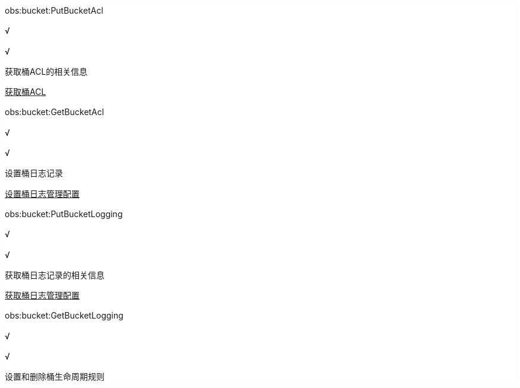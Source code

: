 </td>
<td class="cellrowborder" valign="top" width="25%" headers="mcps1.2.6.1.3 "><p id="p1822613174476"><a name="p1822613174476"></a><a name="p1822613174476"></a>obs:bucket:PutBucketAcl</p>
</td>
<td class="cellrowborder" valign="top" width="12.5%" headers="mcps1.2.6.1.4 "><p id="p56331037165514"><a name="p56331037165514"></a><a name="p56331037165514"></a>√</p>
</td>
<td class="cellrowborder" valign="top" width="12.5%" headers="mcps1.2.6.1.5 "><p id="p20633437175512"><a name="p20633437175512"></a><a name="p20633437175512"></a>√</p>
</td>
</tr>
<tr id="row86991258104014"><td class="cellrowborder" valign="top" width="25%" headers="mcps1.2.6.1.1 "><p id="p12779101820251"><a name="p12779101820251"></a><a name="p12779101820251"></a>获取桶ACL的相关信息</p>
</td>
<td class="cellrowborder" valign="top" width="25%" headers="mcps1.2.6.1.2 "><p id="p132851419115311"><a name="p132851419115311"></a><a name="p132851419115311"></a><a href="获取桶ACL.md">获取桶ACL</a></p>
</td>
<td class="cellrowborder" valign="top" width="25%" headers="mcps1.2.6.1.3 "><p id="p18699145824014"><a name="p18699145824014"></a><a name="p18699145824014"></a>obs:bucket:GetBucketAcl</p>
</td>
<td class="cellrowborder" valign="top" width="12.5%" headers="mcps1.2.6.1.4 "><p id="p411353845518"><a name="p411353845518"></a><a name="p411353845518"></a>√</p>
</td>
<td class="cellrowborder" valign="top" width="12.5%" headers="mcps1.2.6.1.5 "><p id="p911320380550"><a name="p911320380550"></a><a name="p911320380550"></a>√</p>
</td>
</tr>
<tr id="row88761734507"><td class="cellrowborder" valign="top" width="25%" headers="mcps1.2.6.1.1 "><p id="p37411634135018"><a name="p37411634135018"></a><a name="p37411634135018"></a>设置桶日志记录</p>
</td>
<td class="cellrowborder" valign="top" width="25%" headers="mcps1.2.6.1.2 "><p id="p828551918533"><a name="p828551918533"></a><a name="p828551918533"></a><a href="设置桶日志管理配置.md">设置桶日志管理配置</a></p>
</td>
<td class="cellrowborder" valign="top" width="25%" headers="mcps1.2.6.1.3 "><p id="p1774116344503"><a name="p1774116344503"></a><a name="p1774116344503"></a>obs:bucket:PutBucketLogging</p>
</td>
<td class="cellrowborder" valign="top" width="12.5%" headers="mcps1.2.6.1.4 "><p id="p15811387552"><a name="p15811387552"></a><a name="p15811387552"></a>√</p>
</td>
<td class="cellrowborder" valign="top" width="12.5%" headers="mcps1.2.6.1.5 "><p id="p758113817559"><a name="p758113817559"></a><a name="p758113817559"></a>√</p>
</td>
</tr>
<tr id="row113611362504"><td class="cellrowborder" valign="top" width="25%" headers="mcps1.2.6.1.1 "><p id="p19537133825013"><a name="p19537133825013"></a><a name="p19537133825013"></a>获取桶日志记录的相关信息</p>
</td>
<td class="cellrowborder" valign="top" width="25%" headers="mcps1.2.6.1.2 "><p id="p13285121917537"><a name="p13285121917537"></a><a name="p13285121917537"></a><a href="获取桶日志管理配置.md">获取桶日志管理配置</a></p>
</td>
<td class="cellrowborder" valign="top" width="25%" headers="mcps1.2.6.1.3 "><p id="p105373388505"><a name="p105373388505"></a><a name="p105373388505"></a>obs:bucket:GetBucketLogging</p>
</td>
<td class="cellrowborder" valign="top" width="12.5%" headers="mcps1.2.6.1.4 "><p id="p92154015519"><a name="p92154015519"></a><a name="p92154015519"></a>√</p>
</td>
<td class="cellrowborder" valign="top" width="12.5%" headers="mcps1.2.6.1.5 "><p id="p1521194065518"><a name="p1521194065518"></a><a name="p1521194065518"></a>√</p>
</td>
</tr>
<tr id="row1327014361473"><td class="cellrowborder" valign="top" width="25%" headers="mcps1.2.6.1.1 "><p id="p586765012475"><a name="p586765012475"></a><a name="p586765012475"></a>设置和删除桶生命周期规则</p>